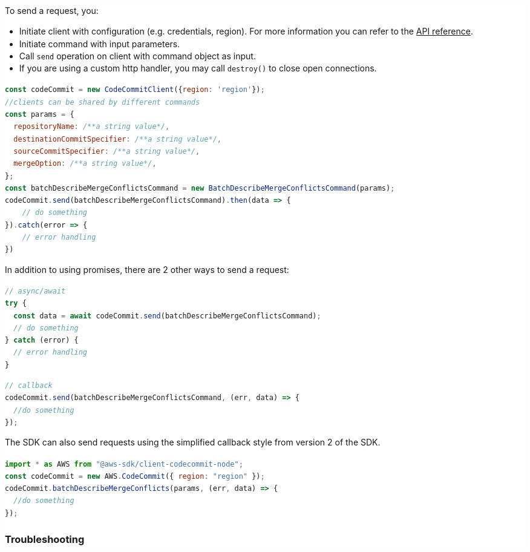 To send a request, you:

- Initiate client with configuration (e.g. credentials, region). For more information you can refer to the [API reference][].
- Initiate command with input parameters.
- Call `send` operation on client with command object as input.
- If you are using a custom http handler, you may call `destroy()` to close open connections.

```javascript
const codeCommit = new CodeCommitClient({region: 'region'});
//clients can be shared by different commands
const params = {
  repositoryName: /**a string value*/,
  destinationCommitSpecifier: /**a string value*/,
  sourceCommitSpecifier: /**a string value*/,
  mergeOption: /**a string value*/,
};
const batchDescribeMergeConflictsCommand = new BatchDescribeMergeConflictsCommand(params);
codeCommit.send(batchDescribeMergeConflictsCommand).then(data => {
    // do something
}).catch(error => {
    // error handling
})
```

In addition to using promises, there are 2 other ways to send a request:

```javascript
// async/await
try {
  const data = await codeCommit.send(batchDescribeMergeConflictsCommand);
  // do something
} catch (error) {
  // error handling
}
```

```javascript
// callback
codeCommit.send(batchDescribeMergeConflictsCommand, (err, data) => {
  //do something
});
```

The SDK can also send requests using the simplified callback style from version 2 of the SDK.

```javascript
import * as AWS from "@aws-sdk/client-codecommit-node";
const codeCommit = new AWS.CodeCommit({ region: "region" });
codeCommit.batchDescribeMergeConflicts(params, (err, data) => {
  //do something
});
```

### Troubleshooting


[code generator package]: https://github.com/aws/aws-sdk-js-v3/tree/master/packages/service-types-generator
[api reference]: https://docs.aws.amazon.com/AWSJavaScriptSDK/latest/